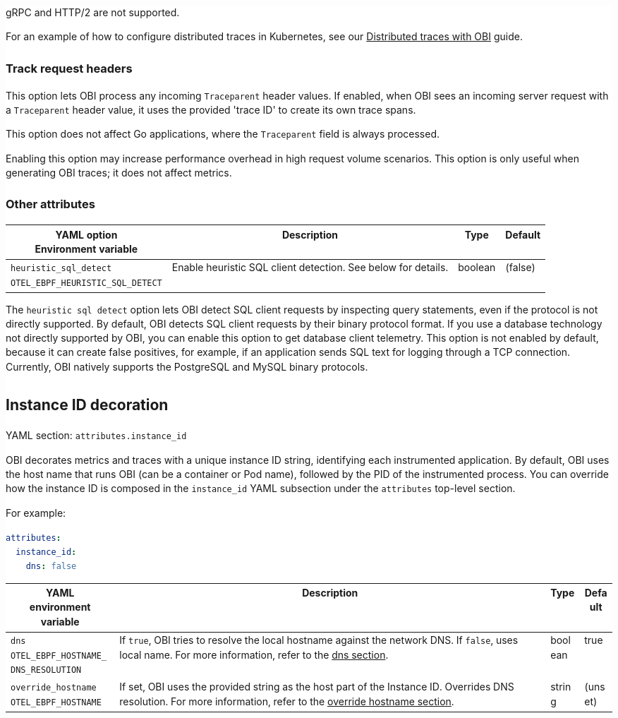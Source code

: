 gRPC and HTTP/2 are not supported.

For an example of how to configure distributed traces in Kubernetes, see our
[Distributed traces with OBI](../../distributed-traces/) guide.

### Track request headers

This option lets OBI process any incoming `Traceparent` header values. If
enabled, when OBI sees an incoming server request with a `Traceparent` header
value, it uses the provided 'trace ID' to create its own trace spans.

This option does not affect Go applications, where the `Traceparent` field is
always processed.

Enabling this option may increase performance overhead in high request volume
scenarios. This option is only useful when generating OBI traces; it does not
affect metrics.

### Other attributes

| YAML option<br>Environment variable                        | Description                                                                                   | Type    | Default                    |
| ---------------------------------------------------------- | --------------------------------------------------------------------------------------------- | ------- | -------------------------- |
| `heuristic_sql_detect`<br>`OTEL_EBPF_HEURISTIC_SQL_DETECT` | Enable heuristic SQL client detection. See below for details. | boolean | (false) |

The `heuristic sql detect` option lets OBI detect SQL client requests by
inspecting query statements, even if the protocol is not directly supported. By
default, OBI detects SQL client requests by their binary protocol format. If you
use a database technology not directly supported by OBI, you can enable this
option to get database client telemetry. This option is not enabled by default,
because it can create false positives, for example, if an application sends SQL
text for logging through a TCP connection. Currently, OBI natively supports the
PostgreSQL and MySQL binary protocols.

## Instance ID decoration

YAML section: `attributes.instance_id`

OBI decorates metrics and traces with a unique instance ID string, identifying
each instrumented application. By default, OBI uses the host name that runs OBI
(can be a container or Pod name), followed by the PID of the instrumented
process. You can override how the instance ID is composed in the `instance_id`
YAML subsection under the `attributes` top-level section.

For example:

```yaml
attributes:
  instance_id:
    dns: false
```

| YAML<br>environment variable                 | Description                                                                                                                                                                                                                             | Type    | Default                    |
| -------------------------------------------- | --------------------------------------------------------------------------------------------------------------------------------------------------------------------------------------------------------------------------------------- | ------- | -------------------------- |
| `dns`<br>`OTEL_EBPF_HOSTNAME_DNS_RESOLUTION` | If `true`, OBI tries to resolve the local hostname against the network DNS. If `false`, uses local name. For more information, refer to the [dns section](#dns).                        | boolean | true                       |
| `override_hostname`<br>`OTEL_EBPF_HOSTNAME`  | If set, OBI uses the provided string as the host part of the Instance ID. Overrides DNS resolution. For more information, refer to the [override hostname section](#override-hostname). | string  | (unset) |
